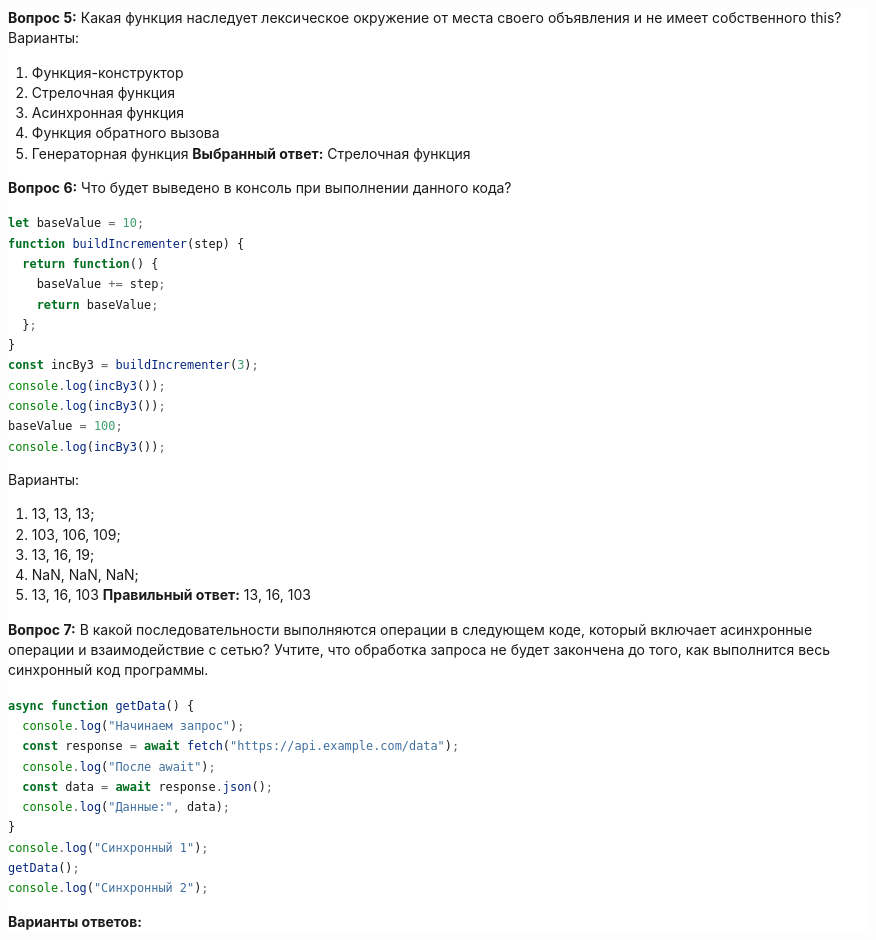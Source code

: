 **Вопрос 5:**
Какая функция наследует лексическое окружение от места своего объявления и не имеет собственного this?
Варианты: 
1. Функция-конструктор
2. Стрелочная функция
3. Асинхронная функция
4. Функция обратного вызова
5. Генераторная функция
**Выбранный ответ:** Стрелочная функция

**Вопрос 6:**
Что будет выведено в консоль при выполнении данного кода?
```javascript
let baseValue = 10;
function buildIncrementer(step) {
  return function() {
    baseValue += step;
    return baseValue;
  };
}
const incBy3 = buildIncrementer(3);
console.log(incBy3());
console.log(incBy3());
baseValue = 100;
console.log(incBy3());
```
Варианты: 
1. 13, 13, 13;
2. 103, 106, 109;
3. 13, 16, 19;
4. NaN, NaN, NaN;
5. 13, 16, 103
**Правильный ответ:** 13, 16, 103

**Вопрос 7:**
В какой последовательности выполняются операции в следующем коде, который включает асинхронные операции и взаимодействие с сетью? Учтите, что обработка запроса не будет закончена до того, как выполнится весь синхронный код программы.

```javascript
async function getData() {
  console.log("Начинаем запрос");
  const response = await fetch("https://api.example.com/data");
  console.log("После await");
  const data = await response.json();
  console.log("Данные:", data);
}
console.log("Синхронный 1");
getData();
console.log("Синхронный 2");
```

**Варианты ответов:**
